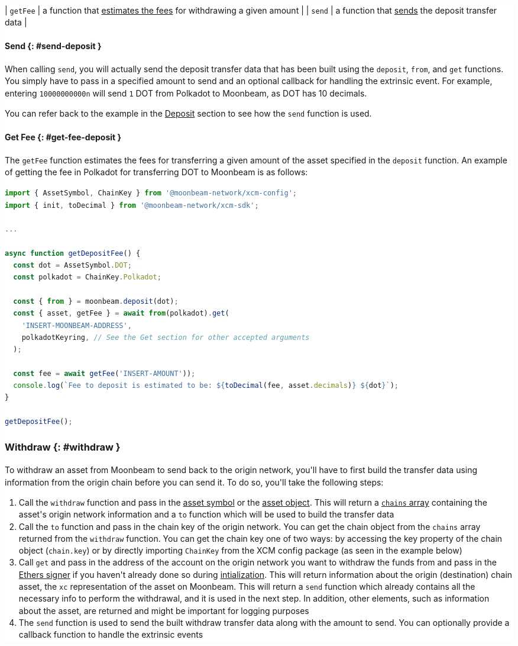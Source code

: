 |       `getFee`       |                                                                                                                                  a function that [estimates the fees](#get-fee-deposit) for withdrawing a given amount                                                                                                                                  |
|        `send`        |                                                                                                                                            a function that [sends](#send-deposit) the deposit transfer data                                                                                                                                             |

#### Send {: #send-deposit }

When calling `send`, you will actually send the deposit transfer data that has been built using the `deposit`, `from`, and `get` functions. You simply have to pass in a specified amount to send and an optional callback for handling the extrinsic event. For example, entering `10000000000n` will send `1` DOT from Polkadot to Moonbeam, as DOT has 10 decimals.

You can refer back to the example in the [Deposit](#deposit) section to see how the `send` function is used.

#### Get Fee {: #get-fee-deposit }

The `getFee` function estimates the fees for transferring a given amount of the asset specified in the `deposit` function. An example of getting the fee in Polkadot for transferring DOT to Moonbeam is as follows:

```js
import { AssetSymbol, ChainKey } from '@moonbeam-network/xcm-config';
import { init, toDecimal } from '@moonbeam-network/xcm-sdk';

...

async function getDepositFee() {
  const dot = AssetSymbol.DOT;
  const polkadot = ChainKey.Polkadot;

  const { from } = moonbeam.deposit(dot);
  const { asset, getFee } = await from(polkadot).get(
    'INSERT-MOONBEAM-ADDRESS',
    polkadotKeyring, // See the Get section for other accepted arguments
  );

  const fee = await getFee('INSERT-AMOUNT'));
  console.log(`Fee to deposit is estimated to be: ${toDecimal(fee, asset.decimals)} ${dot}`);
}

getDepositFee();
```

### Withdraw {: #withdraw }

To withdraw an asset from Moonbeam to send back to the origin network, you'll have to first build the transfer data using information from the origin chain before you can send it. To do so, you'll take the following steps:

1. Call the `withdraw` function and pass in the [asset symbol](#asset-symbols) or the [asset object](#assets). This will return a [`chains` array](#chains-withdraw) containing the asset's origin network information and a `to` function which will be used to build the transfer data
2. Call the `to` function and pass in the chain key of the origin network. You can get the chain object from the `chains` array returned from the `withdraw` function. You can get the chain key one of two ways: by accessing the key property of the chain object (`chain.key`) or by directly importing `ChainKey` from the XCM config package (as seen in the example below)
3. Call `get` and pass in the address of the account on the origin network you want to withdraw the funds from and pass in the [Ethers signer](#creating-signers) if you haven't already done so during [intialization](#initializing). This will return information about the origin (destination) chain asset, the `xc` representation of the asset on Moonbeam. This will return a `send` function which already contains all the necessary info to perform the withdrawal, and it is used in the next step. In addition, other elements, such as information about the asset, are returned and might be important for logging purposes
4. The `send` function is used to send the built withdraw transfer data along with the amount to send. You can optionally provide a callback function to handle the extrinsic events
